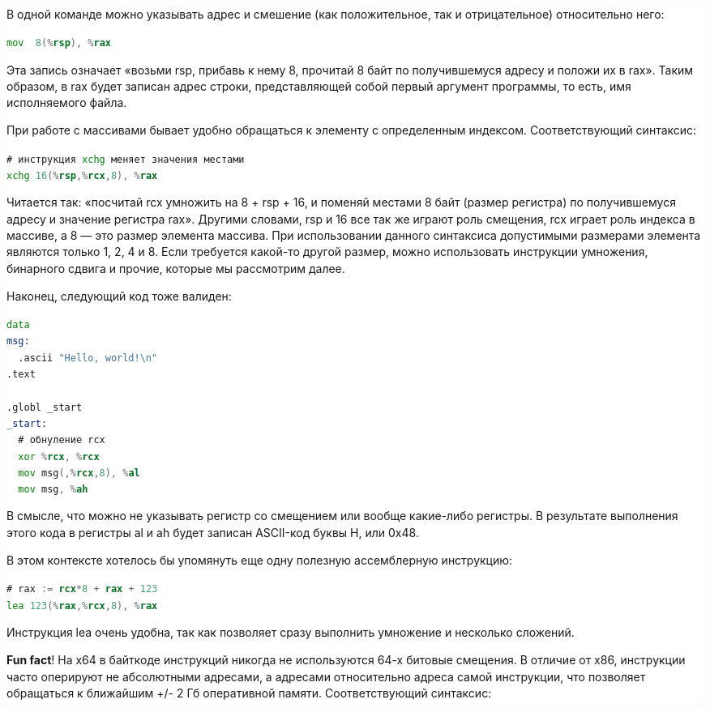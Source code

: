 В одной команде можно указывать адрес и смешение (как положительное, так и отрицательное) относительно него:

```asm
mov  8(%rsp), %rax
```

Эта запись означает «возьми rsp, прибавь к нему 8, прочитай 8 байт по получившемуся адресу и положи их в rax». Таким образом, в rax будет записан адрес строки, представляющей собой первый аргумент программы, то есть, имя исполняемого файла.

При работе с массивами бывает удобно обращаться к элементу с определенным индексом. Соответствующий синтаксис:

```asm
# инструкция xchg меняет значения местами
xchg 16(%rsp,%rcx,8), %rax
```

Читается так: «посчитай rcx умножить на 8 + rsp + 16, и поменяй местами 8 байт (размер регистра) по получившемуся адресу и значение регистра rax». Другими словами, rsp и 16 все так же играют роль смещения, rcx играет роль индекса в массиве, а 8 — это размер элемента массива. При использовании данного синтаксиса допустимыми размерами элемента являются только 1, 2, 4 и 8. Если требуется какой-то другой размер, можно использовать инструкции умножения, бинарного сдвига и прочие, которые мы рассмотрим далее.

Наконец, следующий код тоже валиден:

```asm
data
msg:
  .ascii "Hello, world!\n"
.text

.globl _start
_start:
  # обнуление rcx
  xor %rcx, %rcx
  mov msg(,%rcx,8), %al
  mov msg, %ah
```

В смысле, что можно не указывать регистр со смещением или вообще какие-либо регистры. В результате выполнения этого кода в регистры al и ah будет записан ASCII-код буквы H, или 0x48.

В этом контексте хотелось бы упомянуть еще одну полезную ассемблерную инструкцию:

```asm
# rax := rcx*8 + rax + 123
lea 123(%rax,%rcx,8), %rax
```

Инструкция lea очень удобна, так как позволяет сразу выполнить умножение и несколько сложений.

__Fun fact__! На x64 в байткоде инструкций никогда не используются 64-х битовые смещения. В отличие от x86, инструкции часто оперируют не абсолютными адресами, а адресами относительно адреса самой инструкции, что позволяет обращаться к ближайшим +/- 2 Гб оперативной памяти. Соответствующий синтаксис:
